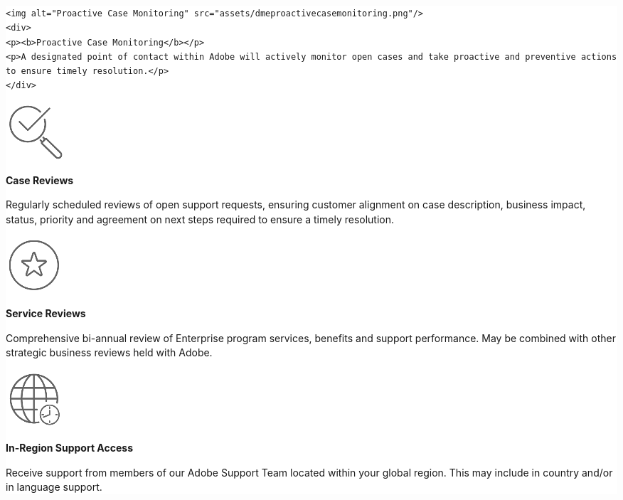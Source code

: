     <img alt="Proactive Case Monitoring" src="assets/dmeproactivecasemonitoring.png"/>
    <div>
    <p><b>Proactive Case Monitoring</b></p>
    <p>A designated point of contact within Adobe will actively monitor open cases and take proactive and preventive actions to ensure timely resolution.</p>
    </div>
  </td>
  <td>
    <img alt="Case Reviews" src="assets/dmecasereviews.png"/>
    <div>
    <p><b>Case Reviews</b></p>
    <p>Regularly scheduled reviews of open support requests, ensuring customer alignment on case description, business impact, status, priority and agreement on next steps required to ensure a timely resolution.</p>
    </div>
  </td>
</tr>
<tr>
  <td>
    <img alt="Service Reviews" src="assets/dmeservicereviews.png"/>
    <div>
    <p><b>Service Reviews</b></p>
    <p>Comprehensive bi-annual review of Enterprise program services, benefits and support performance. May be combined with other strategic business reviews held with Adobe.</p>
    </div>
  </td>
  <td>
    <img alt="In-Region Support Access" src="assets/dmeinregionsupportaccess.png"/>
    <div>
    <p><b>In-Region Support Access</b></p>
    <p>Receive support from members of our Adobe Support Team located within your global region. This may include in country and/or in language support.</p>
    </div>
  </td>
</tr>
</table>

